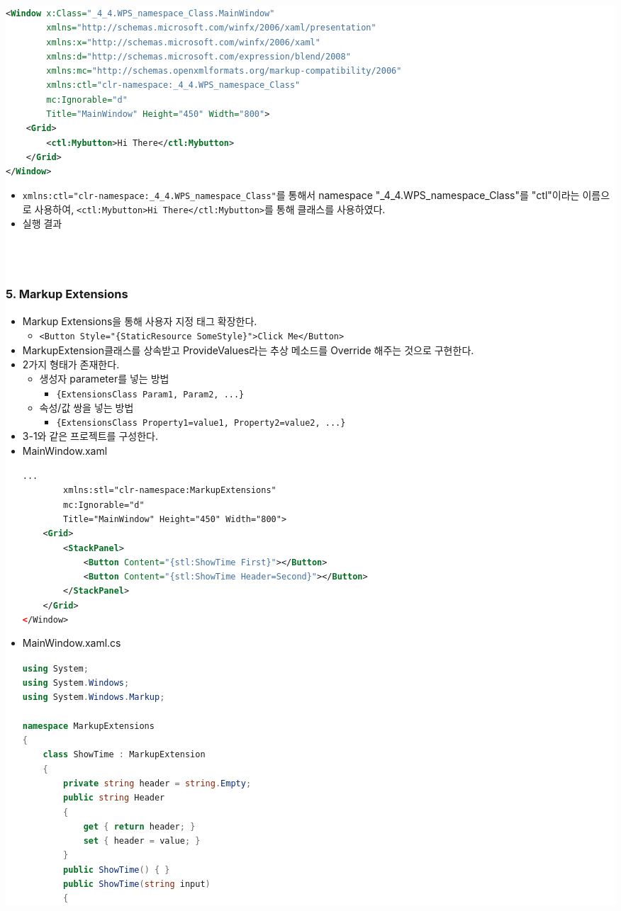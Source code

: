  ```xml
  <Window x:Class="_4_4.WPS_namespace_Class.MainWindow"
          xmlns="http://schemas.microsoft.com/winfx/2006/xaml/presentation"
          xmlns:x="http://schemas.microsoft.com/winfx/2006/xaml"
          xmlns:d="http://schemas.microsoft.com/expression/blend/2008"
          xmlns:mc="http://schemas.openxmlformats.org/markup-compatibility/2006"
          xmlns:ctl="clr-namespace:_4_4.WPS_namespace_Class"
          mc:Ignorable="d"
          Title="MainWindow" Height="450" Width="800">
      <Grid>
          <ctl:Mybutton>Hi There</ctl:Mybutton>
      </Grid>
  </Window>
  ```
- `xmlns:ctl="clr-namespace:_4_4.WPS_namespace_Class"`를 통해서 namespace "_4_4.WPS_namespace_Class"를 "ctl"이라는 이름으로 사용하여, `<ctl:Mybutton>Hi There</ctl:Mybutton>`를 통해 클래스를 사용하였다.
- 실행 결과  
  <img src="">

<br>

### 5. Markup Extensions

- Markup Extensions을 통해 사용자 지정 태그 확장한다.
  - `<Button Style="{StaticResource SomeStyle}">Click Me</Button>`
- MarkupExtension클래스를 상속받고 ProvideValues라는 추상 메소드를 Override 해주는 것으로 구현한다.
- 2가지 형태가 존재한다.
  - 생성자 parameter를 넣는 방법
    - `{ExtensionsClass Param1, Param2, ...}`
  - 속성/값 쌍을 넣는 방법
    - `{ExtensionsClass Property1=value1, Property2=value2, ...}`
- 3-1와 같은 프로젝트를 구성한다.
- MainWindow.xaml
  ```xml
  ...
          xmlns:stl="clr-namespace:MarkupExtensions"
          mc:Ignorable="d"
          Title="MainWindow" Height="450" Width="800">
      <Grid>
          <StackPanel>
              <Button Content="{stl:ShowTime First}"></Button>
              <Button Content="{stl:ShowTime Header=Second}"></Button>
          </StackPanel>
      </Grid>
  </Window>
  ```
- MainWindow.xaml.cs
  ```cs
  using System;
  using System.Windows;
  using System.Windows.Markup;
  
  namespace MarkupExtensions
  {
      class ShowTime : MarkupExtension
      {
          private string header = string.Empty;
          public string Header
          {
              get { return header; }
              set { header = value; }
          }
          public ShowTime() { }
          public ShowTime(string input)
          {
  ```
